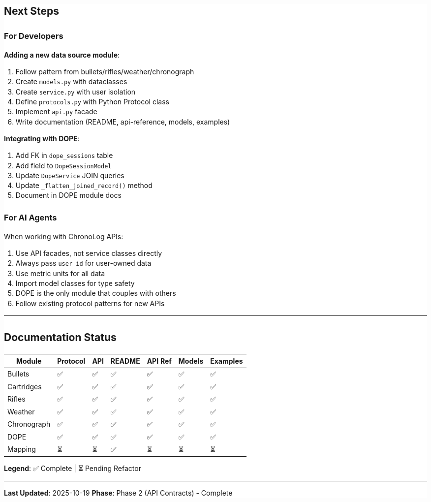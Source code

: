 
## Next Steps

### For Developers

**Adding a new data source module**:
1. Follow pattern from bullets/rifles/weather/chronograph
2. Create `models.py` with dataclasses
3. Create `service.py` with user isolation
4. Define `protocols.py` with Python Protocol class
5. Implement `api.py` facade
6. Write documentation (README, api-reference, models, examples)

**Integrating with DOPE**:
1. Add FK in `dope_sessions` table
2. Add field to `DopeSessionModel`
3. Update `DopeService` JOIN queries
4. Update `_flatten_joined_record()` method
5. Document in DOPE module docs

### For AI Agents

When working with ChronoLog APIs:
1. Use API facades, not service classes directly
2. Always pass `user_id` for user-owned data
3. Use metric units for all data
4. Import model classes for type safety
5. DOPE is the only module that couples with others
6. Follow existing protocol patterns for new APIs

---

## Documentation Status

| Module | Protocol | API | README | API Ref | Models | Examples |
|--------|----------|-----|--------|---------|--------|----------|
| Bullets | ✅ | ✅ | ✅ | ✅ | ✅ | ✅ |
| Cartridges | ✅ | ✅ | ✅ | ✅ | ✅ | ✅ |
| Rifles | ✅ | ✅ | ✅ | ✅ | ✅ | ✅ |
| Weather | ✅ | ✅ | ✅ | ✅ | ✅ | ✅ |
| Chronograph | ✅ | ✅ | ✅ | ✅ | ✅ | ✅ |
| DOPE | ✅ | ✅ | ✅ | ✅ | ✅ | ✅ |
| Mapping | ⏳ | ⏳ | ✅ | ⏳ | ⏳ | ⏳ |

**Legend**: ✅ Complete | ⏳ Pending Refactor

---

**Last Updated**: 2025-10-19
**Phase**: Phase 2 (API Contracts) - Complete